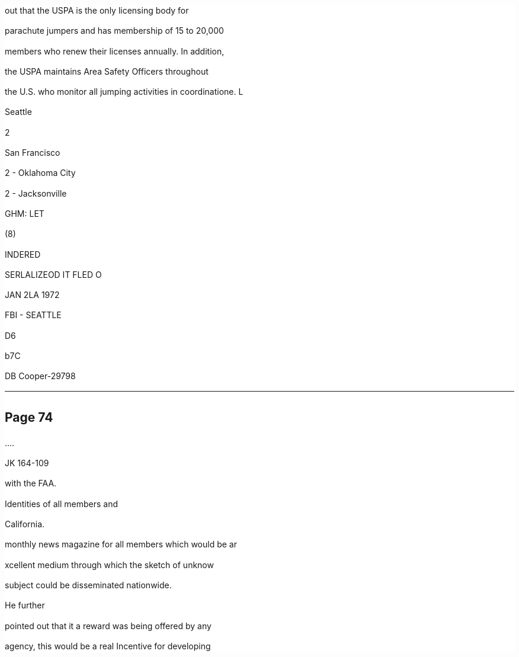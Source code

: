 out that the USPA is the only licensing body for

parachute jumpers and has membership of 15 to 20,000

members who renew their licenses annually. In addition,

the USPA maintains Area Safety Officers throughout

the U.S. who monitor all jumping activities in coordinatione. L

Seattle

2

San Francisco

2 - Oklahoma City

2 - Jacksonville

GHM: LET

(8)

INDERED

SERLALIZEOD IT FLED O

JAN 2LA 1972

FBI - SEATTLE

D6

b7C

DB Cooper-29798

---

## Page 74

....

JK 164-109

with the FAA.

Identities of all members and

California.

monthly news magazine for all members which would be ar

xcellent medium through which the sketch of unknow

subject could be disseminated nationwide.

He further

pointed out that it a reward was being offered by any

agency, this would be a real Incentive for developing
